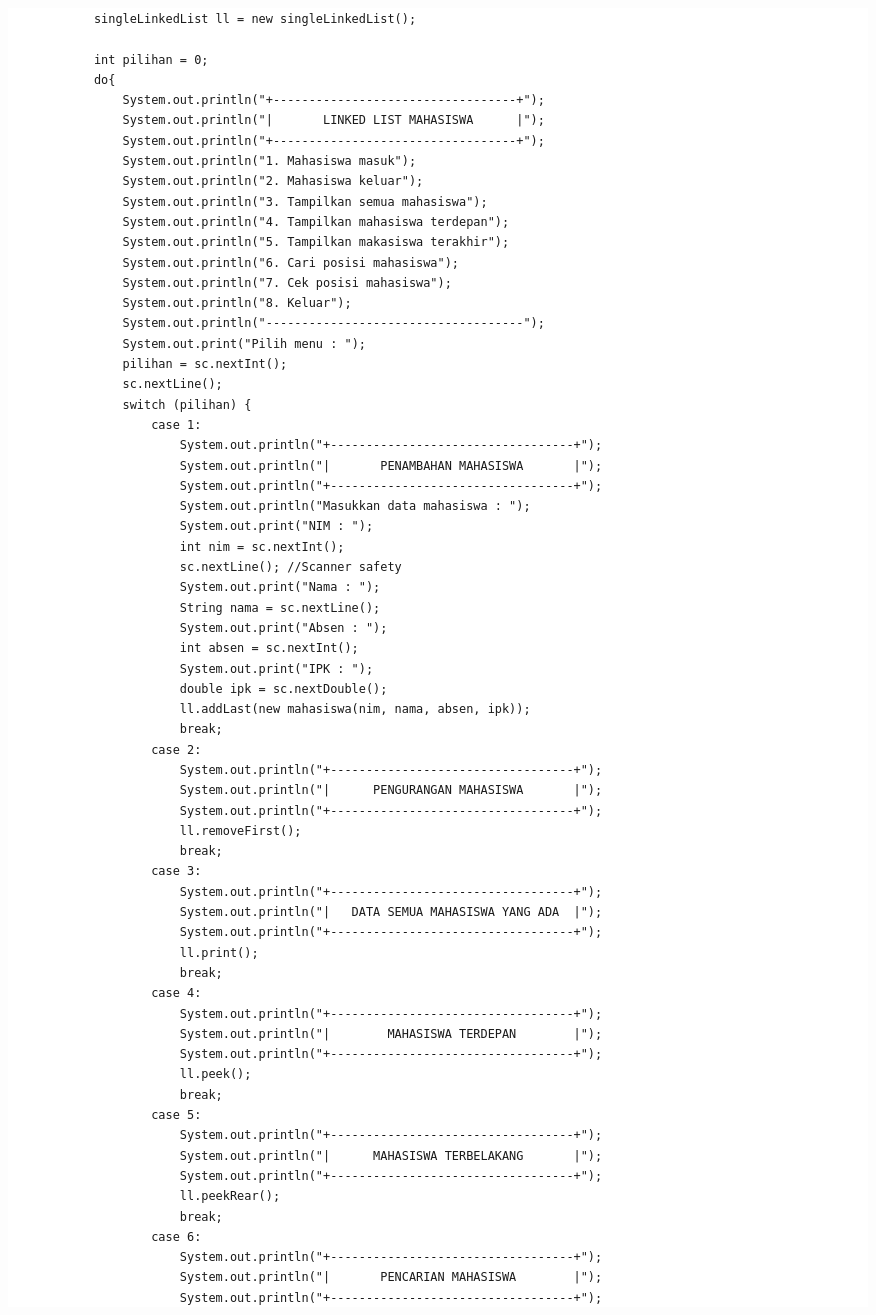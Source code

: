                 singleLinkedList ll = new singleLinkedList();
                
                int pilihan = 0;
                do{
                    System.out.println("+----------------------------------+");
                    System.out.println("|       LINKED LIST MAHASISWA      |");
                    System.out.println("+----------------------------------+");
                    System.out.println("1. Mahasiswa masuk");
                    System.out.println("2. Mahasiswa keluar");
                    System.out.println("3. Tampilkan semua mahasiswa");
                    System.out.println("4. Tampilkan mahasiswa terdepan");
                    System.out.println("5. Tampilkan makasiswa terakhir");
                    System.out.println("6. Cari posisi mahasiswa");
                    System.out.println("7. Cek posisi mahasiswa");
                    System.out.println("8. Keluar");
                    System.out.println("------------------------------------");
                    System.out.print("Pilih menu : ");
                    pilihan = sc.nextInt();
                    sc.nextLine();
                    switch (pilihan) {
                        case 1:
                            System.out.println("+----------------------------------+");
                            System.out.println("|       PENAMBAHAN MAHASISWA       |");
                            System.out.println("+----------------------------------+");
                            System.out.println("Masukkan data mahasiswa : ");
                            System.out.print("NIM : ");
                            int nim = sc.nextInt();
                            sc.nextLine(); //Scanner safety
                            System.out.print("Nama : ");
                            String nama = sc.nextLine();
                            System.out.print("Absen : ");
                            int absen = sc.nextInt();
                            System.out.print("IPK : ");
                            double ipk = sc.nextDouble();
                            ll.addLast(new mahasiswa(nim, nama, absen, ipk));
                            break;
                        case 2:
                            System.out.println("+----------------------------------+");
                            System.out.println("|      PENGURANGAN MAHASISWA       |");
                            System.out.println("+----------------------------------+");
                            ll.removeFirst();
                            break;
                        case 3:
                            System.out.println("+----------------------------------+");
                            System.out.println("|   DATA SEMUA MAHASISWA YANG ADA  |");
                            System.out.println("+----------------------------------+");
                            ll.print();
                            break;
                        case 4:
                            System.out.println("+----------------------------------+");
                            System.out.println("|        MAHASISWA TERDEPAN        |");
                            System.out.println("+----------------------------------+");
                            ll.peek();
                            break;
                        case 5:
                            System.out.println("+----------------------------------+");
                            System.out.println("|      MAHASISWA TERBELAKANG       |");
                            System.out.println("+----------------------------------+");                    
                            ll.peekRear();
                            break;
                        case 6:
                            System.out.println("+----------------------------------+");
                            System.out.println("|       PENCARIAN MAHASISWA        |");
                            System.out.println("+----------------------------------+");